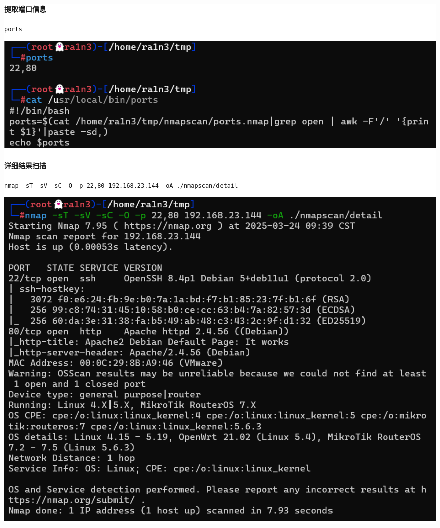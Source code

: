 



#### 提取端口信息

```
ports
```

![image-20250324093814577](./assets/image-20250324093814577.png)





#### 详细结果扫描

```
nmap -sT -sV -sC -O -p 22,80 192.168.23.144 -oA ./nmapscan/detail
```

![image-20250324093921123](./assets/image-20250324093921123.png)
